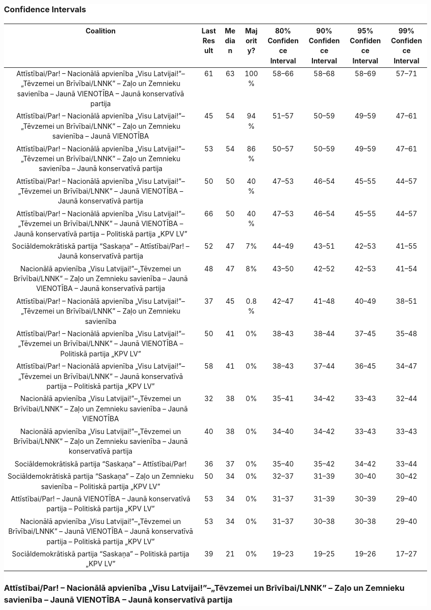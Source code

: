 ### Confidence Intervals

| Coalition | Last Result | Median | Majority? | 80% Confidence Interval | 90% Confidence Interval | 95% Confidence Interval | 99% Confidence Interval |
|:---------:|:-----------:|:------:|:---------:|:-----------------------:|:-----------------------:|:-----------------------:|:-----------------------:|
| Attīstībai/Par! – Nacionālā apvienība „Visu Latvijai!”–„Tēvzemei un Brīvībai/LNNK” – Zaļo un Zemnieku savienība – Jaunā VIENOTĪBA – Jaunā konservatīvā partija | 61 | 63 | 100% | 58–66 | 58–68 | 58–69 | 57–71 |
| Attīstībai/Par! – Nacionālā apvienība „Visu Latvijai!”–„Tēvzemei un Brīvībai/LNNK” – Zaļo un Zemnieku savienība – Jaunā VIENOTĪBA | 45 | 54 | 94% | 51–57 | 50–59 | 49–59 | 47–61 |
| Attīstībai/Par! – Nacionālā apvienība „Visu Latvijai!”–„Tēvzemei un Brīvībai/LNNK” – Zaļo un Zemnieku savienība – Jaunā konservatīvā partija | 53 | 54 | 86% | 50–57 | 50–59 | 49–59 | 47–61 |
| Attīstībai/Par! – Nacionālā apvienība „Visu Latvijai!”–„Tēvzemei un Brīvībai/LNNK” – Jaunā VIENOTĪBA – Jaunā konservatīvā partija | 50 | 50 | 40% | 47–53 | 46–54 | 45–55 | 44–57 |
| Attīstībai/Par! – Nacionālā apvienība „Visu Latvijai!”–„Tēvzemei un Brīvībai/LNNK” – Jaunā VIENOTĪBA – Jaunā konservatīvā partija – Politiskā partija „KPV LV” | 66 | 50 | 40% | 47–53 | 46–54 | 45–55 | 44–57 |
| Sociāldemokrātiskā partija “Saskaņa” – Attīstībai/Par! – Jaunā konservatīvā partija | 52 | 47 | 7% | 44–49 | 43–51 | 42–53 | 41–55 |
| Nacionālā apvienība „Visu Latvijai!”–„Tēvzemei un Brīvībai/LNNK” – Zaļo un Zemnieku savienība – Jaunā VIENOTĪBA – Jaunā konservatīvā partija | 48 | 47 | 8% | 43–50 | 42–52 | 42–53 | 41–54 |
| Attīstībai/Par! – Nacionālā apvienība „Visu Latvijai!”–„Tēvzemei un Brīvībai/LNNK” – Zaļo un Zemnieku savienība | 37 | 45 | 0.8% | 42–47 | 41–48 | 40–49 | 38–51 |
| Attīstībai/Par! – Nacionālā apvienība „Visu Latvijai!”–„Tēvzemei un Brīvībai/LNNK” – Jaunā VIENOTĪBA – Politiskā partija „KPV LV” | 50 | 41 | 0% | 38–43 | 38–44 | 37–45 | 35–48 |
| Attīstībai/Par! – Nacionālā apvienība „Visu Latvijai!”–„Tēvzemei un Brīvībai/LNNK” – Jaunā konservatīvā partija – Politiskā partija „KPV LV” | 58 | 41 | 0% | 38–43 | 37–44 | 36–45 | 34–47 |
| Nacionālā apvienība „Visu Latvijai!”–„Tēvzemei un Brīvībai/LNNK” – Zaļo un Zemnieku savienība – Jaunā VIENOTĪBA | 32 | 38 | 0% | 35–41 | 34–42 | 33–43 | 32–44 |
| Nacionālā apvienība „Visu Latvijai!”–„Tēvzemei un Brīvībai/LNNK” – Zaļo un Zemnieku savienība – Jaunā konservatīvā partija | 40 | 38 | 0% | 34–40 | 34–42 | 33–43 | 33–43 |
| Sociāldemokrātiskā partija “Saskaņa” – Attīstībai/Par! | 36 | 37 | 0% | 35–40 | 35–42 | 34–42 | 33–44 |
| Sociāldemokrātiskā partija “Saskaņa” – Zaļo un Zemnieku savienība – Politiskā partija „KPV LV” | 50 | 34 | 0% | 32–37 | 31–39 | 30–40 | 30–42 |
| Attīstībai/Par! – Jaunā VIENOTĪBA – Jaunā konservatīvā partija – Politiskā partija „KPV LV” | 53 | 34 | 0% | 31–37 | 31–39 | 30–39 | 29–40 |
| Nacionālā apvienība „Visu Latvijai!”–„Tēvzemei un Brīvībai/LNNK” – Jaunā VIENOTĪBA – Jaunā konservatīvā partija – Politiskā partija „KPV LV” | 53 | 34 | 0% | 31–37 | 30–38 | 30–38 | 29–40 |
| Sociāldemokrātiskā partija “Saskaņa” – Politiskā partija „KPV LV” | 39 | 21 | 0% | 19–23 | 19–25 | 19–26 | 17–27 |

### Attīstībai/Par! – Nacionālā apvienība „Visu Latvijai!”–„Tēvzemei un Brīvībai/LNNK” – Zaļo un Zemnieku savienība – Jaunā VIENOTĪBA – Jaunā konservatīvā partija
